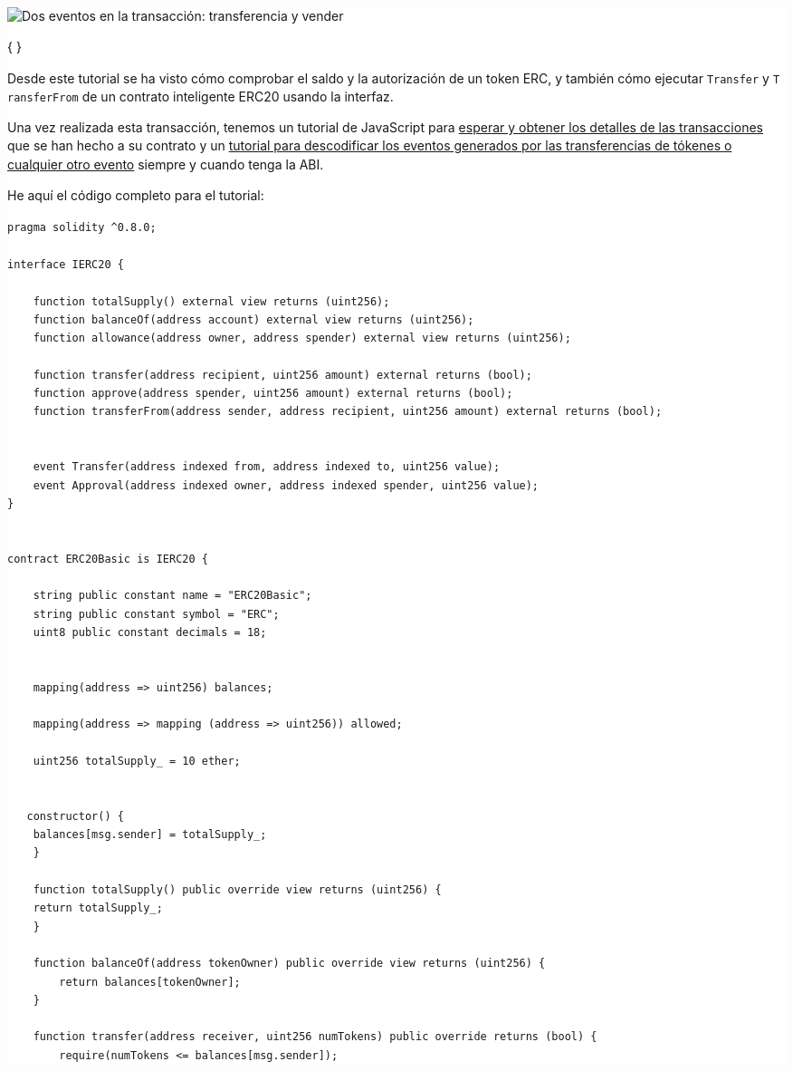 ![Dos eventos en la transacción: transferencia y vender](./transfer-and-sold-events.png)

{
	<Divider />
}

Desde este tutorial se ha visto cómo comprobar el saldo y la autorización de un token ERC, y también cómo ejecutar `Transfer` y `TransferFrom` de un contrato inteligente ERC20 usando la interfaz.

Una vez realizada esta transacción, tenemos un tutorial de JavaScript para [esperar y obtener los detalles de las transacciones](https://ethereumdev.io/waiting-for-a-transaction-to-be-mined-on-ethereum-with-js/) que se han hecho a su contrato y un [tutorial para descodificar los eventos generados por las transferencias de tókenes o cualquier otro evento](https://ethereumdev.io/how-to-decode-event-logs-in-javascript-using-abi-decoder/) siempre y cuando tenga la ABI.

He aquí el código completo para el tutorial:

```solidity
pragma solidity ^0.8.0;

interface IERC20 {

    function totalSupply() external view returns (uint256);
    function balanceOf(address account) external view returns (uint256);
    function allowance(address owner, address spender) external view returns (uint256);

    function transfer(address recipient, uint256 amount) external returns (bool);
    function approve(address spender, uint256 amount) external returns (bool);
    function transferFrom(address sender, address recipient, uint256 amount) external returns (bool);


    event Transfer(address indexed from, address indexed to, uint256 value);
    event Approval(address indexed owner, address indexed spender, uint256 value);
}


contract ERC20Basic is IERC20 {

    string public constant name = "ERC20Basic";
    string public constant symbol = "ERC";
    uint8 public constant decimals = 18;


    mapping(address => uint256) balances;

    mapping(address => mapping (address => uint256)) allowed;

    uint256 totalSupply_ = 10 ether;


   constructor() {
    balances[msg.sender] = totalSupply_;
    }

    function totalSupply() public override view returns (uint256) {
    return totalSupply_;
    }

    function balanceOf(address tokenOwner) public override view returns (uint256) {
        return balances[tokenOwner];
    }

    function transfer(address receiver, uint256 numTokens) public override returns (bool) {
        require(numTokens <= balances[msg.sender]);
```